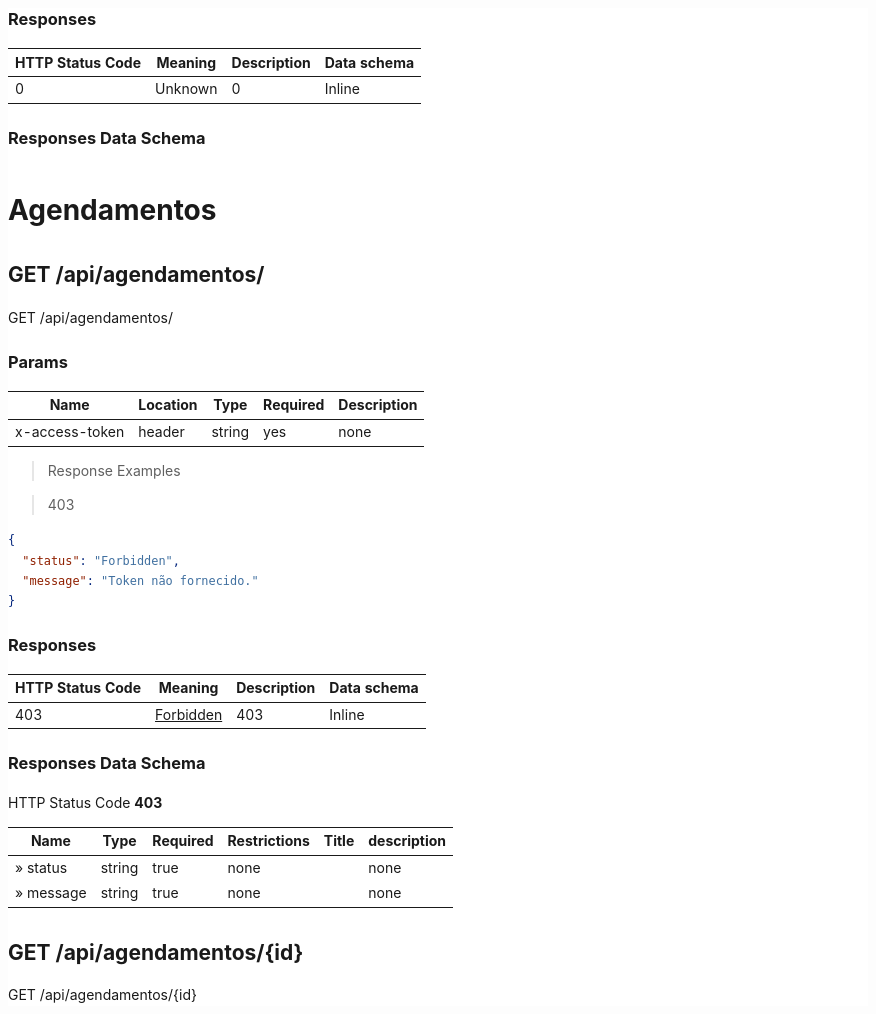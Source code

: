 ### Responses

|HTTP Status Code |Meaning|Description|Data schema|
|---|---|---|---|
|0|Unknown|0|Inline|

### Responses Data Schema

# Agendamentos

## GET /api/agendamentos/

GET /api/agendamentos/

### Params

|Name|Location|Type|Required|Description|
|---|---|---|---|---|
|x-access-token|header|string| yes |none|

> Response Examples

> 403

```json
{
  "status": "Forbidden",
  "message": "Token não fornecido."
}
```

### Responses

|HTTP Status Code |Meaning|Description|Data schema|
|---|---|---|---|
|403|[Forbidden](https://tools.ietf.org/html/rfc7231#section-6.5.3)|403|Inline|

### Responses Data Schema

HTTP Status Code **403**

|Name|Type|Required|Restrictions|Title|description|
|---|---|---|---|---|---|
|» status|string|true|none||none|
|» message|string|true|none||none|

## GET /api/agendamentos/{id}

GET /api/agendamentos/{id}
